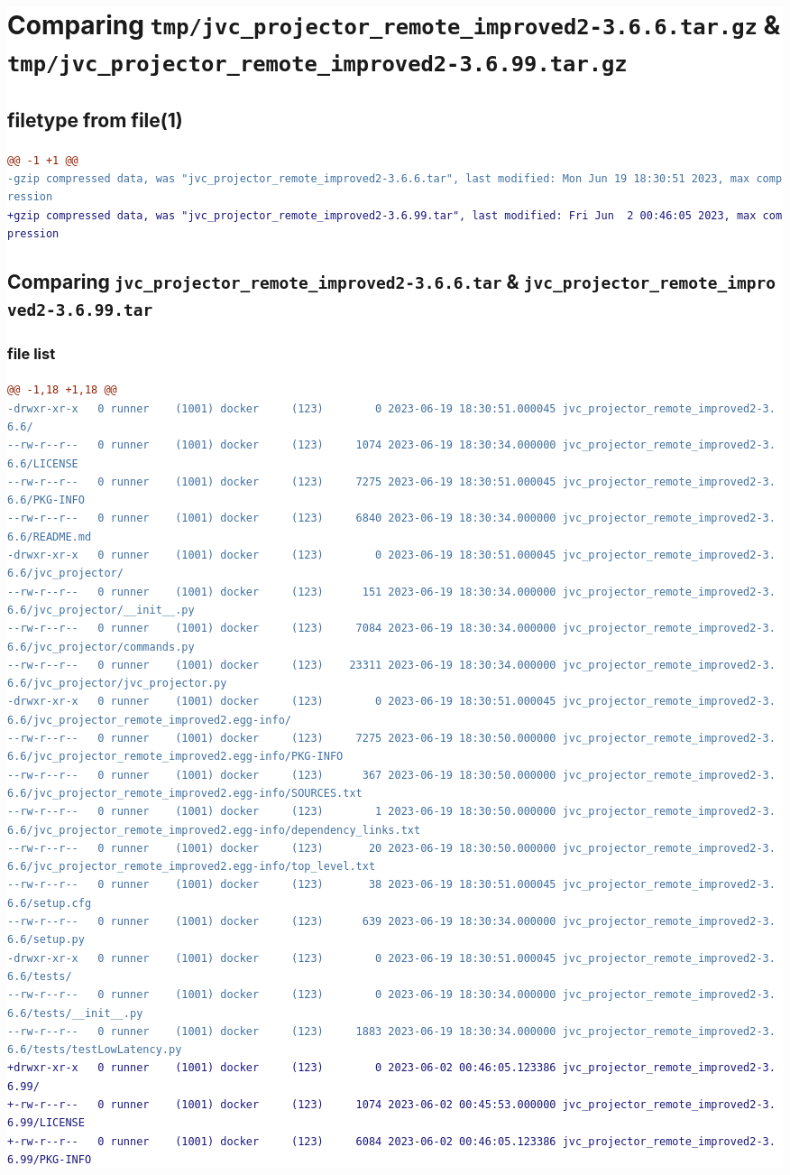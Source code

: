 # Comparing `tmp/jvc_projector_remote_improved2-3.6.6.tar.gz` & `tmp/jvc_projector_remote_improved2-3.6.99.tar.gz`

## filetype from file(1)

```diff
@@ -1 +1 @@
-gzip compressed data, was "jvc_projector_remote_improved2-3.6.6.tar", last modified: Mon Jun 19 18:30:51 2023, max compression
+gzip compressed data, was "jvc_projector_remote_improved2-3.6.99.tar", last modified: Fri Jun  2 00:46:05 2023, max compression
```

## Comparing `jvc_projector_remote_improved2-3.6.6.tar` & `jvc_projector_remote_improved2-3.6.99.tar`

### file list

```diff
@@ -1,18 +1,18 @@
-drwxr-xr-x   0 runner    (1001) docker     (123)        0 2023-06-19 18:30:51.000045 jvc_projector_remote_improved2-3.6.6/
--rw-r--r--   0 runner    (1001) docker     (123)     1074 2023-06-19 18:30:34.000000 jvc_projector_remote_improved2-3.6.6/LICENSE
--rw-r--r--   0 runner    (1001) docker     (123)     7275 2023-06-19 18:30:51.000045 jvc_projector_remote_improved2-3.6.6/PKG-INFO
--rw-r--r--   0 runner    (1001) docker     (123)     6840 2023-06-19 18:30:34.000000 jvc_projector_remote_improved2-3.6.6/README.md
-drwxr-xr-x   0 runner    (1001) docker     (123)        0 2023-06-19 18:30:51.000045 jvc_projector_remote_improved2-3.6.6/jvc_projector/
--rw-r--r--   0 runner    (1001) docker     (123)      151 2023-06-19 18:30:34.000000 jvc_projector_remote_improved2-3.6.6/jvc_projector/__init__.py
--rw-r--r--   0 runner    (1001) docker     (123)     7084 2023-06-19 18:30:34.000000 jvc_projector_remote_improved2-3.6.6/jvc_projector/commands.py
--rw-r--r--   0 runner    (1001) docker     (123)    23311 2023-06-19 18:30:34.000000 jvc_projector_remote_improved2-3.6.6/jvc_projector/jvc_projector.py
-drwxr-xr-x   0 runner    (1001) docker     (123)        0 2023-06-19 18:30:51.000045 jvc_projector_remote_improved2-3.6.6/jvc_projector_remote_improved2.egg-info/
--rw-r--r--   0 runner    (1001) docker     (123)     7275 2023-06-19 18:30:50.000000 jvc_projector_remote_improved2-3.6.6/jvc_projector_remote_improved2.egg-info/PKG-INFO
--rw-r--r--   0 runner    (1001) docker     (123)      367 2023-06-19 18:30:50.000000 jvc_projector_remote_improved2-3.6.6/jvc_projector_remote_improved2.egg-info/SOURCES.txt
--rw-r--r--   0 runner    (1001) docker     (123)        1 2023-06-19 18:30:50.000000 jvc_projector_remote_improved2-3.6.6/jvc_projector_remote_improved2.egg-info/dependency_links.txt
--rw-r--r--   0 runner    (1001) docker     (123)       20 2023-06-19 18:30:50.000000 jvc_projector_remote_improved2-3.6.6/jvc_projector_remote_improved2.egg-info/top_level.txt
--rw-r--r--   0 runner    (1001) docker     (123)       38 2023-06-19 18:30:51.000045 jvc_projector_remote_improved2-3.6.6/setup.cfg
--rw-r--r--   0 runner    (1001) docker     (123)      639 2023-06-19 18:30:34.000000 jvc_projector_remote_improved2-3.6.6/setup.py
-drwxr-xr-x   0 runner    (1001) docker     (123)        0 2023-06-19 18:30:51.000045 jvc_projector_remote_improved2-3.6.6/tests/
--rw-r--r--   0 runner    (1001) docker     (123)        0 2023-06-19 18:30:34.000000 jvc_projector_remote_improved2-3.6.6/tests/__init__.py
--rw-r--r--   0 runner    (1001) docker     (123)     1883 2023-06-19 18:30:34.000000 jvc_projector_remote_improved2-3.6.6/tests/testLowLatency.py
+drwxr-xr-x   0 runner    (1001) docker     (123)        0 2023-06-02 00:46:05.123386 jvc_projector_remote_improved2-3.6.99/
+-rw-r--r--   0 runner    (1001) docker     (123)     1074 2023-06-02 00:45:53.000000 jvc_projector_remote_improved2-3.6.99/LICENSE
+-rw-r--r--   0 runner    (1001) docker     (123)     6084 2023-06-02 00:46:05.123386 jvc_projector_remote_improved2-3.6.99/PKG-INFO
```